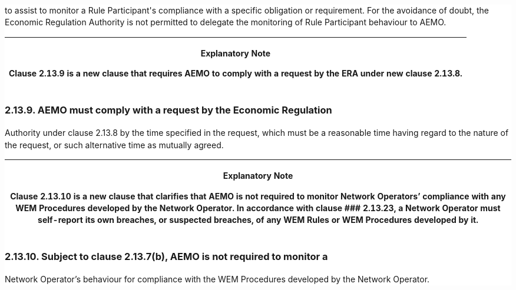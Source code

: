 to assist to monitor a Rule Participant's compliance with a specific
obligation or requirement. For the avoidance of doubt, the Economic
Regulation Authority is not permitted to delegate the monitoring of Rule
Participant behaviour to AEMO.

<table>
<colgroup>
<col style="width: 100%" />
</colgroup>
<thead>
<tr class="header">
<th><p><strong>Explanatory Note</strong></p>
<p>Clause 2.13.9 is a new clause that requires AEMO to comply with a
request by the ERA under new clause 2.13.8.</p></th>
</tr>
</thead>
<tbody>
</tbody>
</table>

### 2.13.9. AEMO must comply with a request by the Economic Regulation
Authority under clause 2.13.8 by the time specified in the request,
which must be a reasonable time having regard to the nature of the
request, or such alternative time as mutually agreed.

<table>
<colgroup>
<col style="width: 100%" />
</colgroup>
<thead>
<tr class="header">
<th><p><strong>Explanatory Note</strong></p>
<p>Clause 2.13.10 is a new clause that clarifies that AEMO is not
required to monitor Network Operators’ compliance with any WEM
Procedures developed by the Network Operator. In accordance with clause
### 2.13.23, a Network Operator must self-report its own breaches, or
suspected breaches, of any WEM Rules or WEM Procedures developed by
it.</p></th>
</tr>
</thead>
<tbody>
</tbody>
</table>

### 2.13.10. Subject to clause 2.13.7(b), AEMO is not required to monitor a
Network Operator’s behaviour for compliance with the WEM Procedures
developed by the Network Operator.
